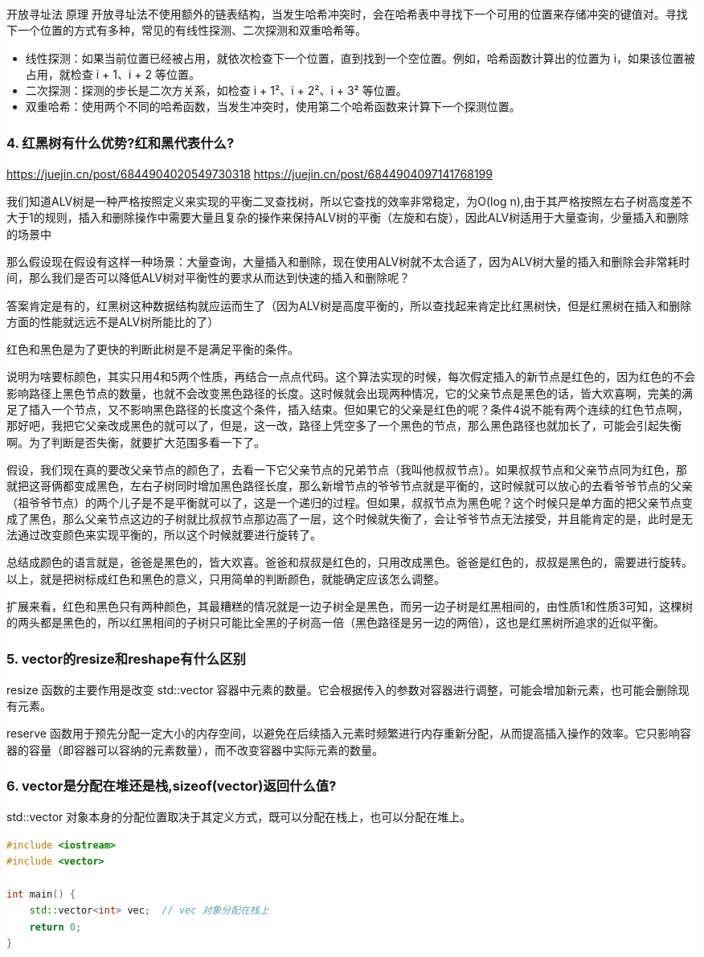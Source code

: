 
开放寻址法
原理
开放寻址法不使用额外的链表结构，当发生哈希冲突时，会在哈希表中寻找下一个可用的位置来存储冲突的键值对。寻找下一个位置的方式有多种，常见的有线性探测、二次探测和双重哈希等。

+ 线性探测：如果当前位置已经被占用，就依次检查下一个位置，直到找到一个空位置。例如，哈希函数计算出的位置为 i，如果该位置被占用，就检查 i + 1、i + 2 等位置。
+ 二次探测：探测的步长是二次方关系，如检查 i + 1²、i + 2²、i + 3² 等位置。
+ 双重哈希：使用两个不同的哈希函数，当发生冲突时，使用第二个哈希函数来计算下一个探测位置。




### 4. 红黑树有什么优势?红和黑代表什么?

https://juejin.cn/post/6844904020549730318
https://juejin.cn/post/6844904097141768199

我们知道ALV树是一种严格按照定义来实现的平衡二叉查找树，所以它查找的效率非常稳定，为O(log n),由于其严格按照左右子树高度差不大于1的规则，插入和删除操作中需要大量且复杂的操作来保持ALV树的平衡（左旋和右旋），因此ALV树适用于大量查询，少量插入和删除的场景中

那么假设现在假设有这样一种场景：大量查询，大量插入和删除，现在使用ALV树就不太合适了，因为ALV树大量的插入和删除会非常耗时间，那么我们是否可以降低ALV树对平衡性的要求从而达到快速的插入和删除呢？

答案肯定是有的，红黑树这种数据结构就应运而生了（因为ALV树是高度平衡的，所以查找起来肯定比红黑树快，但是红黑树在插入和删除方面的性能就远远不是ALV树所能比的了）

红色和黑色是为了更快的判断此树是不是满足平衡的条件。

说明为啥要标颜色，其实只用4和5两个性质，再结合一点点代码。这个算法实现的时候，每次假定插入的新节点是红色的，因为红色的不会影响路径上黑色节点的数量，也就不会改变黑色路径的长度。这时候就会出现两种情况，它的父亲节点是黑色的话，皆大欢喜啊，完美的满足了插入一个节点，又不影响黑色路径的长度这个条件，插入结束。但如果它的父亲是红色的呢？条件4说不能有两个连续的红色节点啊，那好吧，我把它父亲改成黑色的就可以了，但是，这一改，路径上凭空多了一个黑色的节点，那么黑色路径也就加长了，可能会引起失衡啊。为了判断是否失衡，就要扩大范围多看一下了。

假设，我们现在真的要改父亲节点的颜色了，去看一下它父亲节点的兄弟节点（我叫他叔叔节点）。如果叔叔节点和父亲节点同为红色，那就把这哥俩都变成黑色，左右子树同时增加黑色路径长度，那么新增节点的爷爷节点就是平衡的，这时候就可以放心的去看爷爷节点的父亲（祖爷爷节点）的两个儿子是不是平衡就可以了，这是一个递归的过程。但如果，叔叔节点为黑色呢？这个时候只是单方面的把父亲节点变成了黑色，那么父亲节点这边的子树就比叔叔节点那边高了一层，这个时候就失衡了，会让爷爷节点无法接受，并且能肯定的是，此时是无法通过改变颜色来实现平衡的，所以这个时候就要进行旋转了。

总结成颜色的语言就是，爸爸是黑色的，皆大欢喜。爸爸和叔叔是红色的，只用改成黑色。爸爸是红色的，叔叔是黑色的，需要进行旋转。以上，就是把树标成红色和黑色的意义，只用简单的判断颜色，就能确定应该怎么调整。

扩展来看，红色和黑色只有两种颜色，其最糟糕的情况就是一边子树全是黑色，而另一边子树是红黑相间的，由性质1和性质3可知，这棵树的两头都是黑色的，所以红黑相间的子树只可能比全黑的子树高一倍（黑色路径是另一边的两倍），这也是红黑树所追求的近似平衡。


### 5. vector的resize和reshape有什么区别

resize 函数的主要作用是改变 std::vector 容器中元素的数量。它会根据传入的参数对容器进行调整，可能会增加新元素，也可能会删除现有元素。

reserve 函数用于预先分配一定大小的内存空间，以避免在后续插入元素时频繁进行内存重新分配，从而提高插入操作的效率。它只影响容器的容量（即容器可以容纳的元素数量），而不改变容器中实际元素的数量。

### 6. vector是分配在堆还是栈,sizeof(vector)返回什么值?

std::vector 对象本身的分配位置取决于其定义方式，既可以分配在栈上，也可以分配在堆上。

```cpp
#include <iostream>
#include <vector>

int main() {
    std::vector<int> vec;  // vec 对象分配在栈上
    return 0;
}
```
